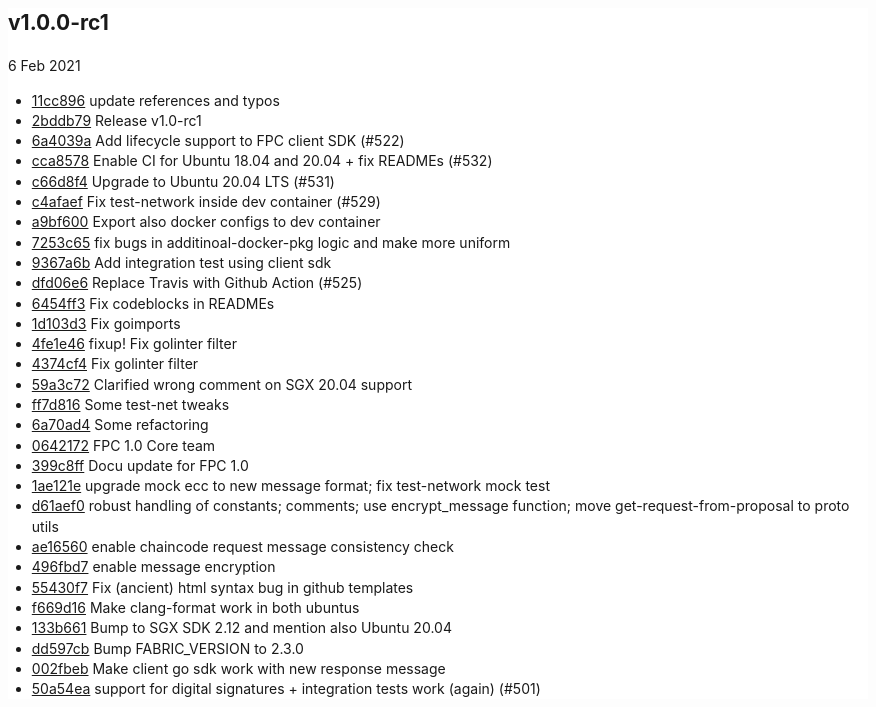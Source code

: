 ## v1.0.0-rc1
6 Feb 2021

* [11cc896](https://github.com/hyperledger-labs/fabric-private-chaincode/commit/11cc896) update references and typos
* [2bddb79](https://github.com/hyperledger-labs/fabric-private-chaincode/commit/2bddb79) Release v1.0-rc1
* [6a4039a](https://github.com/hyperledger-labs/fabric-private-chaincode/commit/6a4039a) Add lifecycle support to FPC client SDK (#522)
* [cca8578](https://github.com/hyperledger-labs/fabric-private-chaincode/commit/cca8578) Enable CI for Ubuntu 18.04 and 20.04 + fix READMEs (#532)
* [c66d8f4](https://github.com/hyperledger-labs/fabric-private-chaincode/commit/c66d8f4) Upgrade to Ubuntu 20.04 LTS (#531)
* [c4afaef](https://github.com/hyperledger-labs/fabric-private-chaincode/commit/c4afaef) Fix test-network inside dev container (#529)
* [a9bf600](https://github.com/hyperledger-labs/fabric-private-chaincode/commit/a9bf600) Export also docker configs to dev container
* [7253c65](https://github.com/hyperledger-labs/fabric-private-chaincode/commit/7253c65) fix bugs in additinoal-docker-pkg logic and make more uniform
* [9367a6b](https://github.com/hyperledger-labs/fabric-private-chaincode/commit/9367a6b) Add integration test using client sdk
* [dfd06e6](https://github.com/hyperledger-labs/fabric-private-chaincode/commit/dfd06e6) Replace Travis with Github Action (#525)
* [6454ff3](https://github.com/hyperledger-labs/fabric-private-chaincode/commit/6454ff3) Fix codeblocks in READMEs
* [1d103d3](https://github.com/hyperledger-labs/fabric-private-chaincode/commit/1d103d3) Fix goimports
* [4fe1e46](https://github.com/hyperledger-labs/fabric-private-chaincode/commit/4fe1e46) fixup! Fix golinter filter
* [4374cf4](https://github.com/hyperledger-labs/fabric-private-chaincode/commit/4374cf4) Fix golinter filter
* [59a3c72](https://github.com/hyperledger-labs/fabric-private-chaincode/commit/59a3c72) Clarified wrong comment on SGX 20.04 support
* [ff7d816](https://github.com/hyperledger-labs/fabric-private-chaincode/commit/ff7d816) Some test-net tweaks
* [6a70ad4](https://github.com/hyperledger-labs/fabric-private-chaincode/commit/6a70ad4) Some refactoring
* [0642172](https://github.com/hyperledger-labs/fabric-private-chaincode/commit/0642172) FPC 1.0 Core team
* [399c8ff](https://github.com/hyperledger-labs/fabric-private-chaincode/commit/399c8ff) Docu update for FPC 1.0
* [1ae121e](https://github.com/hyperledger-labs/fabric-private-chaincode/commit/1ae121e) upgrade mock ecc to new message format; fix test-network mock test
* [d61aef0](https://github.com/hyperledger-labs/fabric-private-chaincode/commit/d61aef0) robust handling of constants; comments; use encrypt_message function; move get-request-from-proposal to proto utils
* [ae16560](https://github.com/hyperledger-labs/fabric-private-chaincode/commit/ae16560) enable chaincode request message consistency check
* [496fbd7](https://github.com/hyperledger-labs/fabric-private-chaincode/commit/496fbd7) enable message encryption
* [55430f7](https://github.com/hyperledger-labs/fabric-private-chaincode/commit/55430f7) Fix (ancient) html syntax bug in github templates
* [f669d16](https://github.com/hyperledger-labs/fabric-private-chaincode/commit/f669d16) Make clang-format work in both ubuntus
* [133b661](https://github.com/hyperledger-labs/fabric-private-chaincode/commit/133b661) Bump to SGX SDK 2.12 and mention also Ubuntu 20.04
* [dd597cb](https://github.com/hyperledger-labs/fabric-private-chaincode/commit/dd597cb) Bump FABRIC_VERSION to 2.3.0
* [002fbeb](https://github.com/hyperledger-labs/fabric-private-chaincode/commit/002fbeb) Make client go sdk work with new response message
* [50a54ea](https://github.com/hyperledger-labs/fabric-private-chaincode/commit/50a54ea) support for digital signatures + integration tests work (again) (#501)